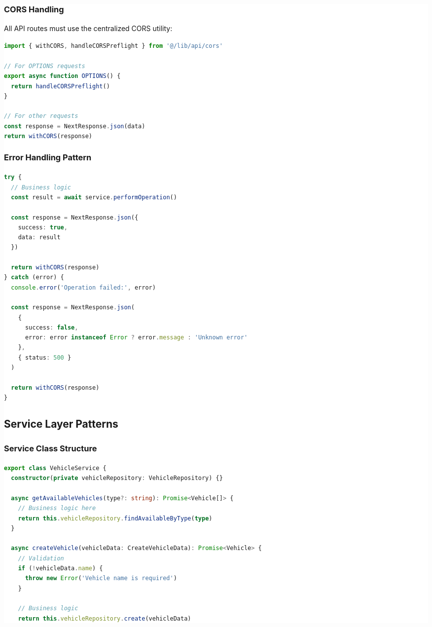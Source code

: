 ### CORS Handling
All API routes must use the centralized CORS utility:

```typescript
import { withCORS, handleCORSPreflight } from '@/lib/api/cors'

// For OPTIONS requests
export async function OPTIONS() {
  return handleCORSPreflight()
}

// For other requests
const response = NextResponse.json(data)
return withCORS(response)
```

### Error Handling Pattern
```typescript
try {
  // Business logic
  const result = await service.performOperation()
  
  const response = NextResponse.json({
    success: true,
    data: result
  })
  
  return withCORS(response)
} catch (error) {
  console.error('Operation failed:', error)
  
  const response = NextResponse.json(
    { 
      success: false,
      error: error instanceof Error ? error.message : 'Unknown error'
    },
    { status: 500 }
  )
  
  return withCORS(response)
}
```

## Service Layer Patterns

### Service Class Structure
```typescript
export class VehicleService {
  constructor(private vehicleRepository: VehicleRepository) {}
  
  async getAvailableVehicles(type?: string): Promise<Vehicle[]> {
    // Business logic here
    return this.vehicleRepository.findAvailableByType(type)
  }
  
  async createVehicle(vehicleData: CreateVehicleData): Promise<Vehicle> {
    // Validation
    if (!vehicleData.name) {
      throw new Error('Vehicle name is required')
    }
    
    // Business logic
    return this.vehicleRepository.create(vehicleData)
```